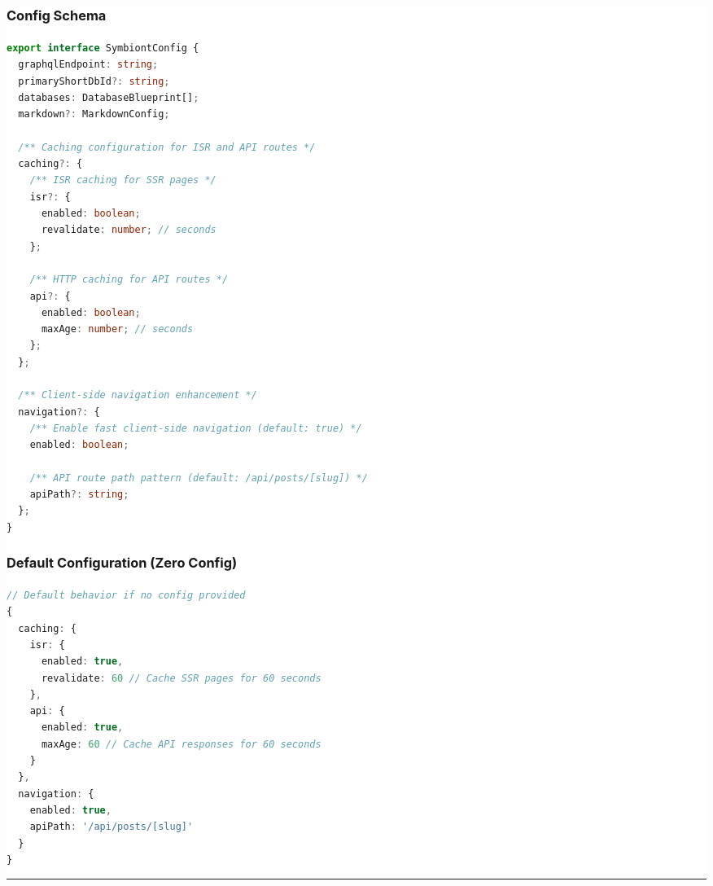### Config Schema

```typescript
export interface SymbiontConfig {
  graphqlEndpoint: string;
  primaryShortDbId?: string;
  databases: DatabaseBlueprint[];
  markdown?: MarkdownConfig;
  
  /** Caching configuration for ISR and API routes */
  caching?: {
    /** ISR caching for SSR pages */
    isr?: {
      enabled: boolean;
      revalidate: number; // seconds
    };
    
    /** HTTP caching for API routes */
    api?: {
      enabled: boolean;
      maxAge: number; // seconds
    };
  };
  
  /** Client-side navigation enhancement */
  navigation?: {
    /** Enable fast client-side navigation (default: true) */
    enabled: boolean;
    
    /** API route path pattern (default: /api/posts/[slug]) */
    apiPath?: string;
  };
}
```

### Default Configuration (Zero Config)

```typescript
// Default behavior if no config provided
{
  caching: {
    isr: {
      enabled: true,
      revalidate: 60 // Cache SSR pages for 60 seconds
    },
    api: {
      enabled: true,
      maxAge: 60 // Cache API responses for 60 seconds
    }
  },
  navigation: {
    enabled: true,
    apiPath: '/api/posts/[slug]'
  }
}
```

---